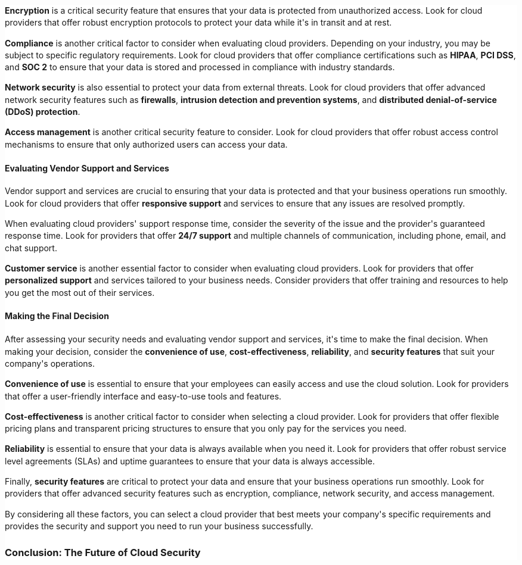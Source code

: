 **Encryption** is a critical security feature that ensures that your data is protected from unauthorized access. Look for cloud providers that offer robust encryption protocols to protect your data while it's in transit and at rest.

**Compliance** is another critical factor to consider when evaluating cloud providers. Depending on your industry, you may be subject to specific regulatory requirements. Look for cloud providers that offer compliance certifications such as **HIPAA**, **PCI DSS**, and **SOC 2** to ensure that your data is stored and processed in compliance with industry standards.

**Network security** is also essential to protect your data from external threats. Look for cloud providers that offer advanced network security features such as **firewalls**, **intrusion detection and prevention systems**, and **distributed denial-of-service (DDoS) protection**.

**Access management** is another critical security feature to consider. Look for cloud providers that offer robust access control mechanisms to ensure that only authorized users can access your data.

#### Evaluating Vendor Support and Services

Vendor support and services are crucial to ensuring that your data is protected and that your business operations run smoothly. Look for cloud providers that offer **responsive support** and services to ensure that any issues are resolved promptly.

When evaluating cloud providers' support response time, consider the severity of the issue and the provider's guaranteed response time. Look for providers that offer **24/7 support** and multiple channels of communication, including phone, email, and chat support.

**Customer service** is another essential factor to consider when evaluating cloud providers. Look for providers that offer **personalized support** and services tailored to your business needs. Consider providers that offer training and resources to help you get the most out of their services.

#### Making the Final Decision

After assessing your security needs and evaluating vendor support and services, it's time to make the final decision. When making your decision, consider the **convenience of use**, **cost-effectiveness**, **reliability**, and **security features** that suit your company's operations.

**Convenience of use** is essential to ensure that your employees can easily access and use the cloud solution. Look for providers that offer a user-friendly interface and easy-to-use tools and features.

**Cost-effectiveness** is another critical factor to consider when selecting a cloud provider. Look for providers that offer flexible pricing plans and transparent pricing structures to ensure that you only pay for the services you need.

**Reliability** is essential to ensure that your data is always available when you need it. Look for providers that offer robust service level agreements (SLAs) and uptime guarantees to ensure that your data is always accessible.

Finally, **security features** are critical to protect your data and ensure that your business operations run smoothly. Look for providers that offer advanced security features such as encryption, compliance, network security, and access management.

By considering all these factors, you can select a cloud provider that best meets your company's specific requirements and provides the security and support you need to run your business successfully.

### Conclusion: The Future of Cloud Security
